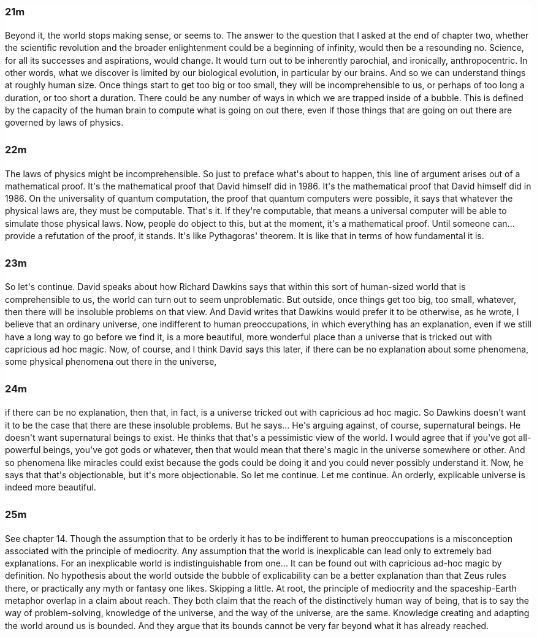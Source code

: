 ### 21m

Beyond it, the world stops making sense, or seems to. The answer to the question that I asked at the end of chapter two, whether the scientific revolution and the broader enlightenment could be a beginning of infinity, would then be a resounding no. Science, for all its successes and aspirations, would change. It would turn out to be inherently parochial, and ironically, anthropocentric. In other words, what we discover is limited by our biological evolution, in particular by our brains. And so we can understand things at roughly human size. Once things start to get too big or too small, they will be incomprehensible to us, or perhaps of too long a duration, or too short a duration. There could be any number of ways in which we are trapped inside of a bubble. This is defined by the capacity of the human brain to compute what is going on out there, even if those things that are going on out there are governed by laws of physics.

### 22m

The laws of physics might be incomprehensible. So just to preface what's about to happen, this line of argument arises out of a mathematical proof. It's the mathematical proof that David himself did in 1986. It's the mathematical proof that David himself did in 1986. On the universality of quantum computation, the proof that quantum computers were possible, it says that whatever the physical laws are, they must be computable. That's it. If they're computable, that means a universal computer will be able to simulate those physical laws. Now, people do object to this, but at the moment, it's a mathematical proof. Until someone can... provide a refutation of the proof, it stands. It's like Pythagoras' theorem. It is like that in terms of how fundamental it is.

### 23m

So let's continue. David speaks about how Richard Dawkins says that within this sort of human-sized world that is comprehensible to us, the world can turn out to seem unproblematic. But outside, once things get too big, too small, whatever, then there will be insoluble problems on that view. And David writes that Dawkins would prefer it to be otherwise, as he wrote, I believe that an ordinary universe, one indifferent to human preoccupations, in which everything has an explanation, even if we still have a long way to go before we find it, is a more beautiful, more wonderful place than a universe that is tricked out with capricious ad hoc magic. Now, of course, and I think David says this later, if there can be no explanation about some phenomena, some physical phenomena out there in the universe,

### 24m

if there can be no explanation, then that, in fact, is a universe tricked out with capricious ad hoc magic. So Dawkins doesn't want it to be the case that there are these insoluble problems. But he says... He's arguing against, of course, supernatural beings. He doesn't want supernatural beings to exist. He thinks that that's a pessimistic view of the world. I would agree that if you've got all-powerful beings, you've got gods or whatever, then that would mean that there's magic in the universe somewhere or other. And so phenomena like miracles could exist because the gods could be doing it and you could never possibly understand it. Now, he says that that's objectionable, but it's more objectionable. So let me continue. Let me continue. An orderly, explicable universe is indeed more beautiful.

### 25m

See chapter 14. Though the assumption that to be orderly it has to be indifferent to human preoccupations is a misconception associated with the principle of mediocrity. Any assumption that the world is inexplicable can lead only to extremely bad explanations. For an inexplicable world is indistinguishable from one... It can be found out with capricious ad-hoc magic by definition. No hypothesis about the world outside the bubble of explicability can be a better explanation than that Zeus rules there, or practically any myth or fantasy one likes. Skipping a little. At root, the principle of mediocrity and the spaceship-Earth metaphor overlap in a claim about reach. They both claim that the reach of the distinctively human way of being, that is to say the way of problem-solving, knowledge of the universe, and the way of the universe, are the same. Knowledge creating and adapting the world around us is bounded. And they argue that its bounds cannot be very far beyond what it has already reached.
